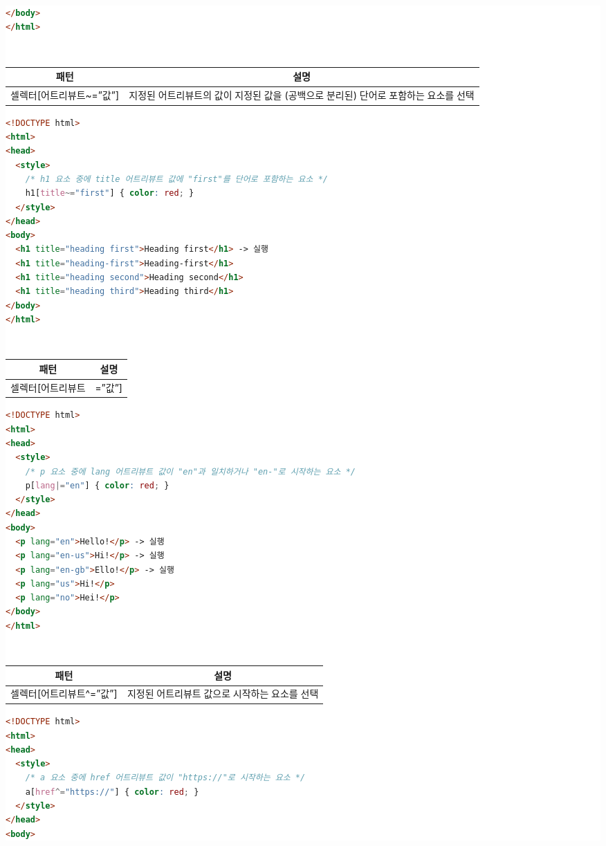 ```html
</body>
</html>
```
<br/>

|패턴|설명|
|:---:|:---:|
|셀렉터[어트리뷰트~=”값”]|지정된 어트리뷰트의 값이 지정된 값을 (공백으로 분리된) 단어로 포함하는 요소를 선택|

```html
<!DOCTYPE html>
<html>
<head>
  <style>
    /* h1 요소 중에 title 어트리뷰트 값에 "first"를 단어로 포함하는 요소 */
    h1[title~="first"] { color: red; }
  </style>
</head>
<body>
  <h1 title="heading first">Heading first</h1> -> 실행
  <h1 title="heading-first">Heading-first</h1>
  <h1 title="heading second">Heading second</h1>
  <h1 title="heading third">Heading third</h1>
</body>
</html>
```
<br/>

|패턴|설명|
|:---:|:---:|
|셀렉터[어트리뷰트|=”값”]|지정된 어트리뷰트의 값과 일치하거나 지정 어트리뷰트 값 뒤 연이은 하이픈(“값-“)으로 시작하는 요소를 선택|
```html
<!DOCTYPE html>
<html>
<head>
  <style>
    /* p 요소 중에 lang 어트리뷰트 값이 "en"과 일치하거나 "en-"로 시작하는 요소 */
    p[lang|="en"] { color: red; }
  </style>
</head>
<body>
  <p lang="en">Hello!</p> -> 실행
  <p lang="en-us">Hi!</p> -> 실행
  <p lang="en-gb">Ello!</p> -> 실행
  <p lang="us">Hi!</p>
  <p lang="no">Hei!</p>
</body>
</html>
```
<br/>

|패턴|설명|
|:---:|:---:|
|셀렉터[어트리뷰트^=”값”]|지정된 어트리뷰트 값으로 시작하는 요소를 선택|
```html
<!DOCTYPE html>
<html>
<head>
  <style>
    /* a 요소 중에 href 어트리뷰트 값이 "https://"로 시작하는 요소 */
    a[href^="https://"] { color: red; }
  </style>
</head>
<body>
```